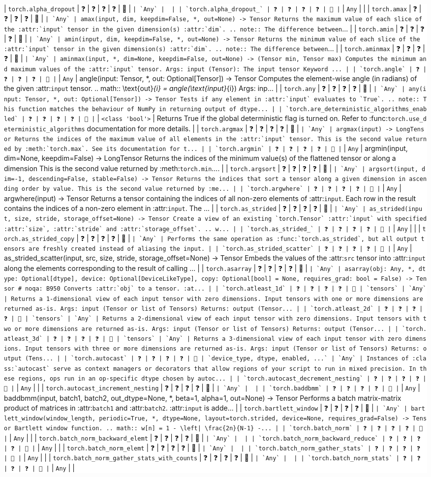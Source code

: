 | `torch.alpha_dropout` | ❓ | ❓ | ❓ | ❓ | 🔴 | `` | `Any` |  |
| `torch.alpha_dropout_` | ❓ | ❓ | ❓ | ❓ | 🔴 | `` | `Any` |  |
| `torch.amax` | ❓ | ❓ | ❓ | ❓ | 🔴 | `` | `Any` | amax(input, dim, keepdim=False, *, out=None) -> Tensor Returns the maximum value of each slice of the :attr:`input` tensor in the given dimension(s) :attr:`dim`. .. note:: The difference between ``... |
| `torch.amin` | ❓ | ❓ | ❓ | ❓ | 🔴 | `` | `Any` | amin(input, dim, keepdim=False, *, out=None) -> Tensor Returns the minimum value of each slice of the :attr:`input` tensor in the given dimension(s) :attr:`dim`. .. note:: The difference between ``... |
| `torch.aminmax` | ❓ | ❓ | ❓ | ❓ | 🔴 | `` | `Any` | aminmax(input, *, dim=None, keepdim=False, out=None) -> (Tensor min, Tensor max) Computes the minimum and maximum values of the :attr:`input` tensor. Args: input (Tensor): The input tensor Keyword ... |
| `torch.angle` | ❓ | ❓ | ❓ | ❓ | 🔴 | `` | `Any` | angle(input: Tensor, *, out: Optional[Tensor]) -> Tensor Computes the element-wise angle (in radians) of the given :attr:`input` tensor. .. math:: \text{out}_{i} = angle(\text{input}_{i}) Args: inp... |
| `torch.any` | ❓ | ❓ | ❓ | ❓ | 🔴 | `` | `Any` | any(input: Tensor, *, out: Optional[Tensor]) -> Tensor Tests if any element in :attr:`input` evaluates to `True`. .. note:: This function matches the behaviour of NumPy in returning output of dtype... |
| `torch.are_deterministic_algorithms_enabled` | ❓ | ❓ | ❓ | ❓ | 🔴 | `` | `<class 'bool'>` | Returns True if the global deterministic flag is turned on. Refer to :func:`torch.use_deterministic_algorithms` documentation for more details. |
| `torch.argmax` | ❓ | ❓ | ❓ | ❓ | 🔴 | `` | `Any` | argmax(input) -> LongTensor Returns the indices of the maximum value of all elements in the :attr:`input` tensor. This is the second value returned by :meth:`torch.max`. See its documentation for t... |
| `torch.argmin` | ❓ | ❓ | ❓ | ❓ | 🔴 | `` | `Any` | argmin(input, dim=None, keepdim=False) -> LongTensor Returns the indices of the minimum value(s) of the flattened tensor or along a dimension This is the second value returned by :meth:`torch.min`.... |
| `torch.argsort` | ❓ | ❓ | ❓ | ❓ | 🔴 | `` | `Any` | argsort(input, dim=-1, descending=False, stable=False) -> Tensor Returns the indices that sort a tensor along a given dimension in ascending order by value. This is the second value returned by :me... |
| `torch.argwhere` | ❓ | ❓ | ❓ | ❓ | 🔴 | `` | `Any` | argwhere(input) -> Tensor Returns a tensor containing the indices of all non-zero elements of :attr:`input`. Each row in the result contains the indices of a non-zero element in :attr:`input`. The ... |
| `torch.as_strided` | ❓ | ❓ | ❓ | ❓ | 🔴 | `` | `Any` | as_strided(input, size, stride, storage_offset=None) -> Tensor Create a view of an existing `torch.Tensor` :attr:`input` with specified :attr:`size`, :attr:`stride` and :attr:`storage_offset`. .. w... |
| `torch.as_strided_` | ❓ | ❓ | ❓ | ❓ | 🔴 | `` | `Any` |  |
| `torch.as_strided_copy` | ❓ | ❓ | ❓ | ❓ | 🔴 | `` | `Any` | Performs the same operation as :func:`torch.as_strided`, but all output tensors are freshly created instead of aliasing the input. |
| `torch.as_strided_scatter` | ❓ | ❓ | ❓ | ❓ | 🔴 | `` | `Any` | as_strided_scatter(input, src, size, stride, storage_offset=None) -> Tensor Embeds the values of the :attr:`src` tensor into :attr:`input` along the elements corresponding to the result of calling ... |
| `torch.asarray` | ❓ | ❓ | ❓ | ❓ | 🔴 | `` | `Any` | asarray(obj: Any, *, dtype: Optional[dtype], device: Optional[DeviceLikeType], copy: Optional[bool] = None, requires_grad: bool = False) -> Tensor # noqa: B950 Converts :attr:`obj` to a tensor. :at... |
| `torch.atleast_1d` | ❓ | ❓ | ❓ | ❓ | 🔴 | `tensors` | `Any` | Returns a 1-dimensional view of each input tensor with zero dimensions. Input tensors with one or more dimensions are returned as-is. Args: input (Tensor or list of Tensors) Returns: output (Tensor... |
| `torch.atleast_2d` | ❓ | ❓ | ❓ | ❓ | 🔴 | `tensors` | `Any` | Returns a 2-dimensional view of each input tensor with zero dimensions. Input tensors with two or more dimensions are returned as-is. Args: input (Tensor or list of Tensors) Returns: output (Tensor... |
| `torch.atleast_3d` | ❓ | ❓ | ❓ | ❓ | 🔴 | `tensors` | `Any` | Returns a 3-dimensional view of each input tensor with zero dimensions. Input tensors with three or more dimensions are returned as-is. Args: input (Tensor or list of Tensors) Returns: output (Tens... |
| `torch.autocast` | ❓ | ❓ | ❓ | ❓ | 🔴 | `device_type, dtype, enabled, ...` | `Any` | Instances of :class:`autocast` serve as context managers or decorators that allow regions of your script to run in mixed precision. In these regions, ops run in an op-specific dtype chosen by autoc... |
| `torch.autocast_decrement_nesting` | ❓ | ❓ | ❓ | ❓ | 🔴 | `` | `Any` |  |
| `torch.autocast_increment_nesting` | ❓ | ❓ | ❓ | ❓ | 🔴 | `` | `Any` |  |
| `torch.baddbmm` | ❓ | ❓ | ❓ | ❓ | 🔴 | `` | `Any` | baddbmm(input, batch1, batch2, out_dtype=None, *, beta=1, alpha=1, out=None) -> Tensor Performs a batch matrix-matrix product of matrices in :attr:`batch1` and :attr:`batch2`. :attr:`input` is adde... |
| `torch.bartlett_window` | ❓ | ❓ | ❓ | ❓ | 🔴 | `` | `Any` | bartlett_window(window_length, periodic=True, *, dtype=None, layout=torch.strided, device=None, requires_grad=False) -> Tensor Bartlett window function. .. math:: w[n] = 1 - \left| \frac{2n}{N-1} -... |
| `torch.batch_norm` | ❓ | ❓ | ❓ | ❓ | 🔴 | `` | `Any` |  |
| `torch.batch_norm_backward_elemt` | ❓ | ❓ | ❓ | ❓ | 🔴 | `` | `Any` |  |
| `torch.batch_norm_backward_reduce` | ❓ | ❓ | ❓ | ❓ | 🔴 | `` | `Any` |  |
| `torch.batch_norm_elemt` | ❓ | ❓ | ❓ | ❓ | 🔴 | `` | `Any` |  |
| `torch.batch_norm_gather_stats` | ❓ | ❓ | ❓ | ❓ | 🔴 | `` | `Any` |  |
| `torch.batch_norm_gather_stats_with_counts` | ❓ | ❓ | ❓ | ❓ | 🔴 | `` | `Any` |  |
| `torch.batch_norm_stats` | ❓ | ❓ | ❓ | ❓ | 🔴 | `` | `Any` |  |